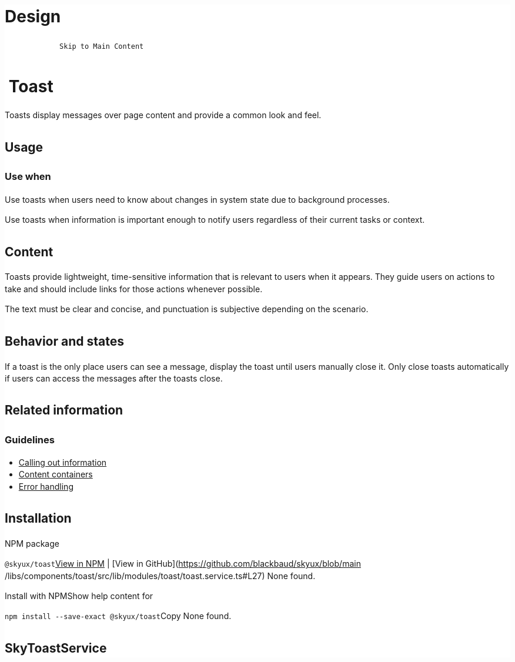 # Design

                 Skip to Main Content

 Toast
=====

Toasts display messages over page content and provide a common look and feel.

 Usage
------

### Use when

Use toasts when users need to know about changes in system state due to background processes.

Use toasts when information is important enough to notify users regardless of their current tasks or context.

 Content
--------

Toasts provide lightweight, time-sensitive information that is relevant to users when it appears. They guide users on actions to take and should include links for those actions whenever possible.

The text must be clear and concise, and punctuation is subjective depending on the scenario.

 Behavior and states
--------------------

If a toast is the only place users can see a message, display the toast until users manually close it. Only close toasts automatically if users can access the messages after the toasts close.

 Related information
--------------------

### Guidelines

*   [Calling out information](/skyux/design/guidelines/call-out-info.md)
*   [Content containers](/skyux/design/guidelines/content-containers.md)
*   [Error handling](/skyux/design/guidelines/error-handling.md)

 Installation
-------------

NPM package

`@skyux/toast`[View in NPM](https://www.npmjs.com/package/@skyux/toast) | [View in GitHub](https://github.com/blackbaud/skyux/blob/main
/libs/components/toast/src/lib/modules/toast/toast.service.ts#L27) None found.

Install with NPMShow help content for

`npm install --save-exact @skyux/toast`Copy None found.

 SkyToastService
----------------
